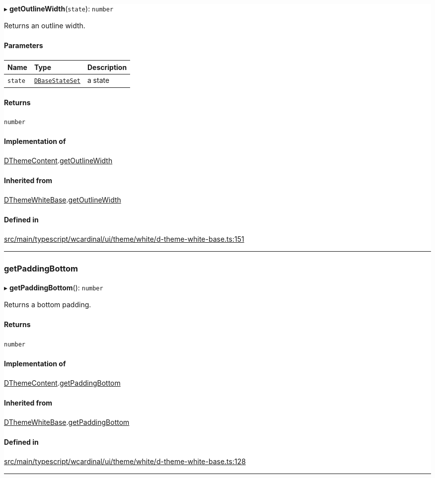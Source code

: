 ▸ **getOutlineWidth**(`state`): `number`

Returns an outline width.

#### Parameters

| Name | Type | Description |
| :------ | :------ | :------ |
| `state` | [`DBaseStateSet`](../interfaces/DBaseStateSet.md) | a state |

#### Returns

`number`

#### Implementation of

[DThemeContent](../interfaces/DThemeContent.md).[getOutlineWidth](../interfaces/DThemeContent.md#getoutlinewidth)

#### Inherited from

[DThemeWhiteBase](DThemeWhiteBase.md).[getOutlineWidth](DThemeWhiteBase.md#getoutlinewidth)

#### Defined in

[src/main/typescript/wcardinal/ui/theme/white/d-theme-white-base.ts:151](https://github.com/winter-cardinal/winter-cardinal-ui/blob/v0.414.0/src/main/typescript/wcardinal/ui/theme/white/d-theme-white-base.ts#L151)

___

### getPaddingBottom

▸ **getPaddingBottom**(): `number`

Returns a bottom padding.

#### Returns

`number`

#### Implementation of

[DThemeContent](../interfaces/DThemeContent.md).[getPaddingBottom](../interfaces/DThemeContent.md#getpaddingbottom)

#### Inherited from

[DThemeWhiteBase](DThemeWhiteBase.md).[getPaddingBottom](DThemeWhiteBase.md#getpaddingbottom)

#### Defined in

[src/main/typescript/wcardinal/ui/theme/white/d-theme-white-base.ts:128](https://github.com/winter-cardinal/winter-cardinal-ui/blob/v0.414.0/src/main/typescript/wcardinal/ui/theme/white/d-theme-white-base.ts#L128)

___
